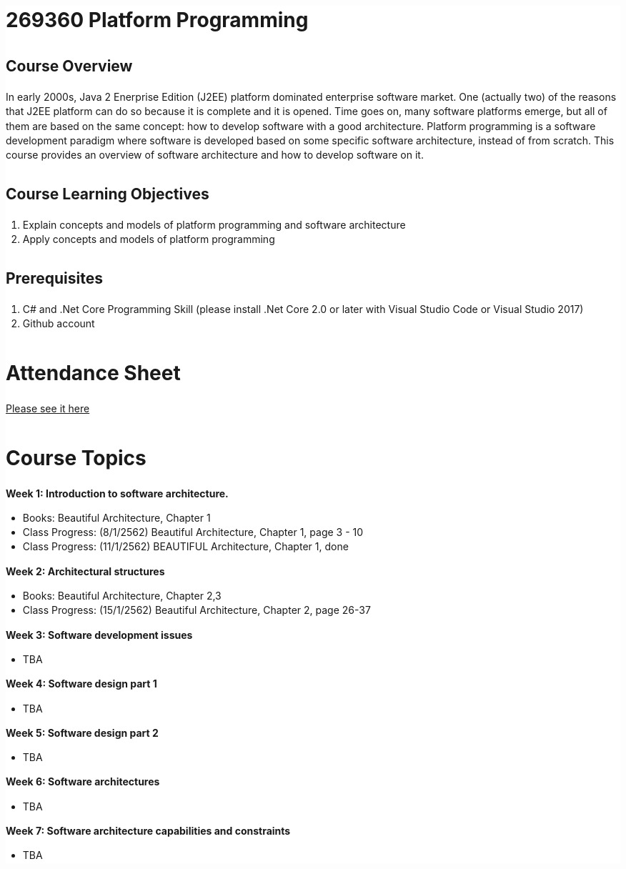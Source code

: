 # 269360 Platform Programming

## Course Overview

In early 2000s, Java 2 Enerprise Edition (J2EE) platform dominated enterprise software market. One (actually two) of the reasons that J2EE platform can do so because it is complete and it is opened. Time goes on, many software platforms emerge, but all of them are based on the same concept: how to develop software with a good architecture. Platform programming is a software development paradigm where software is developed based on some specific software architecture, instead of from scratch. This course provides an overview of software architecture and how to develop software on it. 

## Course Learning Objectives
1. Explain concepts and models of platform programming and software architecture
2. Apply concepts and models of platform programming

## Prerequisites
1. C# and .Net Core Programming Skill (please install .Net Core 2.0 or later with Visual Studio Code or Visual Studio 2017)
2. Github account

# Attendance Sheet
[Please see it here](https://o365cmu-my.sharepoint.com/:x:/g/personal/pruet_b_cmu_ac_th/ESTmwu9GaQpCgbdHiPdt6J8B61LXLL_cmUT4MmRDLO1-kg?e=AKwJPz)

# Course Topics
**Week 1: Introduction to software architecture.**
- Books: Beautiful Architecture, Chapter 1
- Class Progress: (8/1/2562) Beautiful Architecture, Chapter 1, page 3 - 10
- Class Progress: (11/1/2562) BEAUTIFUL Architecture, Chapter 1, done

**Week 2: Architectural structures**
- Books: Beautiful Architecture, Chapter 2,3
- Class Progress: (15/1/2562) Beautiful Architecture, Chapter 2, page 26-37

**Week 3: Software development issues**
- TBA

**Week 4: Software design part 1**
- TBA

**Week 5: Software design part 2**
- TBA

**Week 6: Software architectures**
- TBA

**Week 7: Software architecture capabilities and constraints**
- TBA
